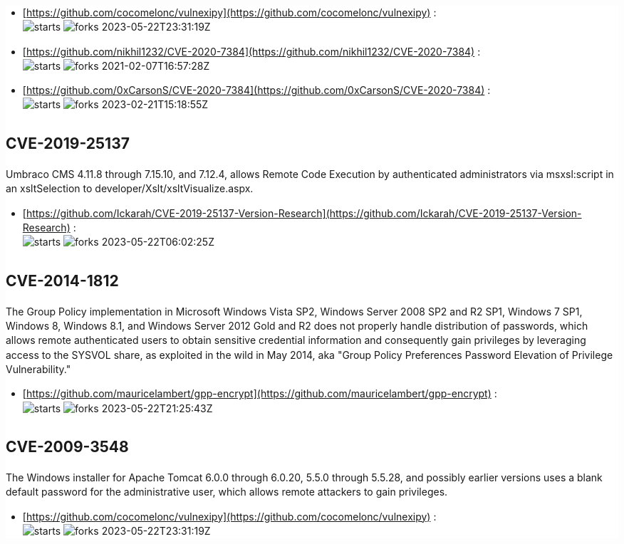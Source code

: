 - [https://github.com/cocomelonc/vulnexipy](https://github.com/cocomelonc/vulnexipy) :  
![starts](https://img.shields.io/github/stars/cocomelonc/vulnexipy.svg) 
![forks](https://img.shields.io/github/forks/cocomelonc/vulnexipy.svg) 
2023-05-22T23:31:19Z

- [https://github.com/nikhil1232/CVE-2020-7384](https://github.com/nikhil1232/CVE-2020-7384) :  
![starts](https://img.shields.io/github/stars/nikhil1232/CVE-2020-7384.svg) 
![forks](https://img.shields.io/github/forks/nikhil1232/CVE-2020-7384.svg) 
2021-02-07T16:57:28Z

- [https://github.com/0xCarsonS/CVE-2020-7384](https://github.com/0xCarsonS/CVE-2020-7384) :  
![starts](https://img.shields.io/github/stars/0xCarsonS/CVE-2020-7384.svg) 
![forks](https://img.shields.io/github/forks/0xCarsonS/CVE-2020-7384.svg) 
2023-02-21T15:18:55Z

## CVE-2019-25137
 Umbraco CMS 4.11.8 through 7.15.10, and 7.12.4, allows Remote Code Execution by authenticated administrators via msxsl:script in an xsltSelection to developer/Xslt/xsltVisualize.aspx.

- [https://github.com/Ickarah/CVE-2019-25137-Version-Research](https://github.com/Ickarah/CVE-2019-25137-Version-Research) :  
![starts](https://img.shields.io/github/stars/Ickarah/CVE-2019-25137-Version-Research.svg) 
![forks](https://img.shields.io/github/forks/Ickarah/CVE-2019-25137-Version-Research.svg) 
2023-05-22T06:02:25Z

## CVE-2014-1812
 The Group Policy implementation in Microsoft Windows Vista SP2, Windows Server 2008 SP2 and R2 SP1, Windows 7 SP1, Windows 8, Windows 8.1, and Windows Server 2012 Gold and R2 does not properly handle distribution of passwords, which allows remote authenticated users to obtain sensitive credential information and consequently gain privileges by leveraging access to the SYSVOL share, as exploited in the wild in May 2014, aka "Group Policy Preferences Password Elevation of Privilege Vulnerability."

- [https://github.com/mauricelambert/gpp-encrypt](https://github.com/mauricelambert/gpp-encrypt) :  
![starts](https://img.shields.io/github/stars/mauricelambert/gpp-encrypt.svg) 
![forks](https://img.shields.io/github/forks/mauricelambert/gpp-encrypt.svg) 
2023-05-22T21:25:43Z

## CVE-2009-3548
 The Windows installer for Apache Tomcat 6.0.0 through 6.0.20, 5.5.0 through 5.5.28, and possibly earlier versions uses a blank default password for the administrative user, which allows remote attackers to gain privileges.

- [https://github.com/cocomelonc/vulnexipy](https://github.com/cocomelonc/vulnexipy) :  
![starts](https://img.shields.io/github/stars/cocomelonc/vulnexipy.svg) 
![forks](https://img.shields.io/github/forks/cocomelonc/vulnexipy.svg) 
2023-05-22T23:31:19Z
